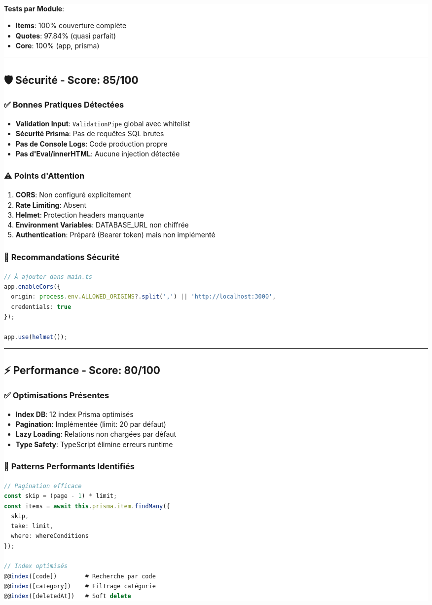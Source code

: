 **Tests par Module**:
- **Items**: 100% couverture complète
- **Quotes**: 97.84% (quasi parfait)
- **Core**: 100% (app, prisma)

---

## 🛡️ **Sécurité - Score: 85/100**

### ✅ **Bonnes Pratiques Détectées**
- **Validation Input**: `ValidationPipe` global avec whitelist
- **Sécurité Prisma**: Pas de requêtes SQL brutes
- **Pas de Console Logs**: Code production propre
- **Pas d'Eval/innerHTML**: Aucune injection détectée

### ⚠️ **Points d'Attention**
1. **CORS**: Non configuré explicitement
2. **Rate Limiting**: Absent
3. **Helmet**: Protection headers manquante
4. **Environment Variables**: DATABASE_URL non chiffrée
5. **Authentication**: Préparé (Bearer token) mais non implémenté

### 🔐 **Recommandations Sécurité**
```typescript
// À ajouter dans main.ts
app.enableCors({
  origin: process.env.ALLOWED_ORIGINS?.split(',') || 'http://localhost:3000',
  credentials: true
});

app.use(helmet());
```

---

## ⚡ **Performance - Score: 80/100**

### ✅ **Optimisations Présentes**
- **Index DB**: 12 index Prisma optimisés
- **Pagination**: Implémentée (limit: 20 par défaut)
- **Lazy Loading**: Relations non chargées par défaut
- **Type Safety**: TypeScript élimine erreurs runtime

### 🚀 **Patterns Performants Identifiés**
```typescript
// Pagination efficace
const skip = (page - 1) * limit;
const items = await this.prisma.item.findMany({
  skip,
  take: limit,
  where: whereConditions
});

// Index optimisés
@@index([code])        # Recherche par code
@@index([category])    # Filtrage catégorie  
@@index([deletedAt])   # Soft delete
```
